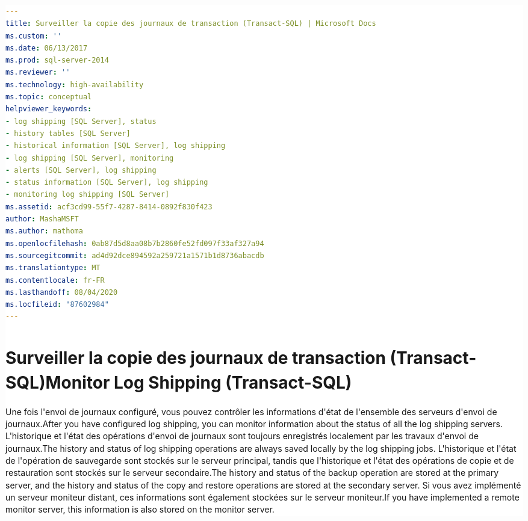 ```yaml
---
title: Surveiller la copie des journaux de transaction (Transact-SQL) | Microsoft Docs
ms.custom: ''
ms.date: 06/13/2017
ms.prod: sql-server-2014
ms.reviewer: ''
ms.technology: high-availability
ms.topic: conceptual
helpviewer_keywords:
- log shipping [SQL Server], status
- history tables [SQL Server]
- historical information [SQL Server], log shipping
- log shipping [SQL Server], monitoring
- alerts [SQL Server], log shipping
- status information [SQL Server], log shipping
- monitoring log shipping [SQL Server]
ms.assetid: acf3cd99-55f7-4287-8414-0892f830f423
author: MashaMSFT
ms.author: mathoma
ms.openlocfilehash: 0ab87d5d8aa08b7b2860fe52fd097f33af327a94
ms.sourcegitcommit: ad4d92dce894592a259721a1571b1d8736abacdb
ms.translationtype: MT
ms.contentlocale: fr-FR
ms.lasthandoff: 08/04/2020
ms.locfileid: "87602984"
---
```

# <a name="monitor-log-shipping-transact-sql"></a><span data-ttu-id="c8f3e-102">Surveiller la copie des journaux de transaction (Transact-SQL)</span><span class="sxs-lookup"><span data-stu-id="c8f3e-102">Monitor Log Shipping (Transact-SQL)</span></span>
  <span data-ttu-id="c8f3e-103">Une fois l'envoi de journaux configuré, vous pouvez contrôler les informations d'état de l'ensemble des serveurs d'envoi de journaux.</span><span class="sxs-lookup"><span data-stu-id="c8f3e-103">After you have configured log shipping, you can monitor information about the status of all the log shipping servers.</span></span> <span data-ttu-id="c8f3e-104">L'historique et l'état des opérations d'envoi de journaux sont toujours enregistrés localement par les travaux d'envoi de journaux.</span><span class="sxs-lookup"><span data-stu-id="c8f3e-104">The history and status of log shipping operations are always saved locally by the log shipping jobs.</span></span> <span data-ttu-id="c8f3e-105">L'historique et l'état de l'opération de sauvegarde sont stockés sur le serveur principal, tandis que l'historique et l'état des opérations de copie et de restauration sont stockés sur le serveur secondaire.</span><span class="sxs-lookup"><span data-stu-id="c8f3e-105">The history and status of the backup operation are stored at the primary server, and the history and status of the copy and restore operations are stored at the secondary server.</span></span> <span data-ttu-id="c8f3e-106">Si vous avez implémenté un serveur moniteur distant, ces informations sont également stockées sur le serveur moniteur.</span><span class="sxs-lookup"><span data-stu-id="c8f3e-106">If you have implemented a remote monitor server, this information is also stored on the monitor server.</span></span>  
  